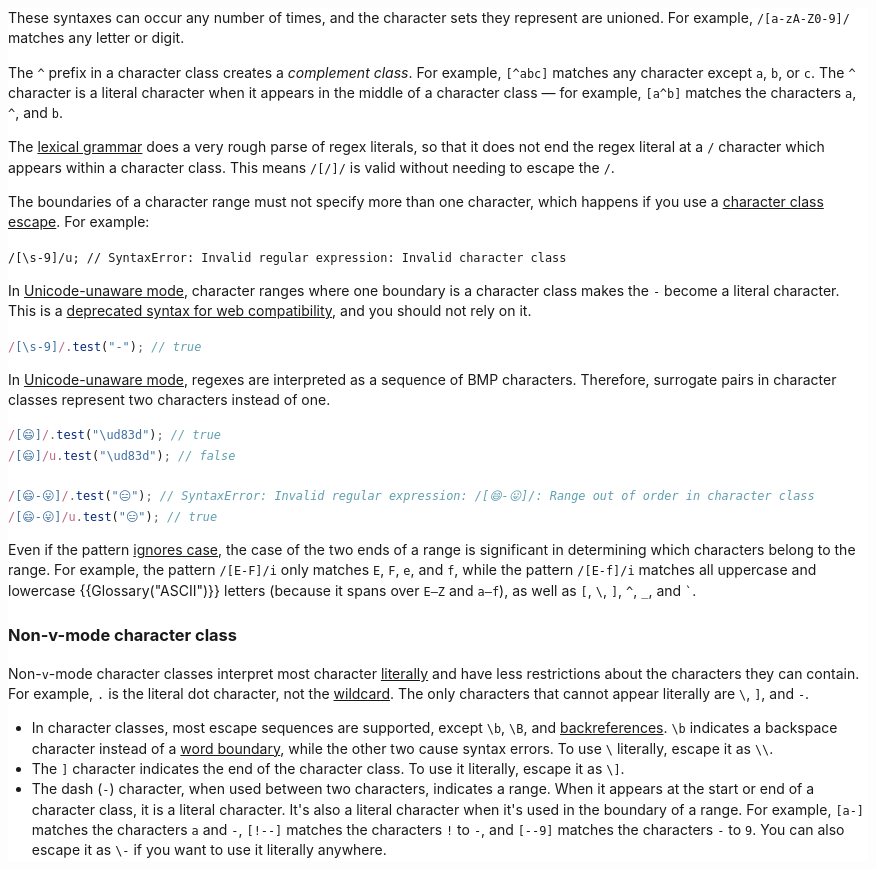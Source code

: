 These syntaxes can occur any number of times, and the character sets they represent are unioned. For example, `/[a-zA-Z0-9]/` matches any letter or digit.

The `^` prefix in a character class creates a _complement class_. For example, `[^abc]` matches any character except `a`, `b`, or `c`. The `^` character is a literal character when it appears in the middle of a character class — for example, `[a^b]` matches the characters `a`, `^`, and `b`.

The [lexical grammar](/en-US/docs/Web/JavaScript/Reference/Lexical_grammar#regular_expression_literals) does a very rough parse of regex literals, so that it does not end the regex literal at a `/` character which appears within a character class. This means `/[/]/` is valid without needing to escape the `/`.

The boundaries of a character range must not specify more than one character, which happens if you use a [character class escape](/en-US/docs/Web/JavaScript/Reference/Regular_expressions/Character_class_escape). For example:

```js-nolint example-bad
/[\s-9]/u; // SyntaxError: Invalid regular expression: Invalid character class
```

In [Unicode-unaware mode](/en-US/docs/Web/JavaScript/Reference/Global_Objects/RegExp/unicode#unicode-aware_mode), character ranges where one boundary is a character class makes the `-` become a literal character. This is a [deprecated syntax for web compatibility](/en-US/docs/Web/JavaScript/Reference/Deprecated_and_obsolete_features#regexp), and you should not rely on it.

```js
/[\s-9]/.test("-"); // true
```

In [Unicode-unaware mode](/en-US/docs/Web/JavaScript/Reference/Global_Objects/RegExp/unicode#unicode-aware_mode), regexes are interpreted as a sequence of BMP characters. Therefore, surrogate pairs in character classes represent two characters instead of one.

```js
/[😄]/.test("\ud83d"); // true
/[😄]/u.test("\ud83d"); // false

/[😄-😛]/.test("😑"); // SyntaxError: Invalid regular expression: /[😄-😛]/: Range out of order in character class
/[😄-😛]/u.test("😑"); // true
```

Even if the pattern [ignores case](/en-US/docs/Web/JavaScript/Reference/Global_Objects/RegExp/ignoreCase), the case of the two ends of a range is significant in determining which characters belong to the range. For example, the pattern `/[E-F]/i` only matches `E`, `F`, `e`, and `f`, while the pattern `/[E-f]/i` matches all uppercase and lowercase {{Glossary("ASCII")}} letters (because it spans over `E–Z` and `a–f`), as well as `[`, `\`, `]`, `^`, `_`, and `` ` ``.

### Non-v-mode character class

Non-`v`-mode character classes interpret most character [literally](/en-US/docs/Web/JavaScript/Reference/Regular_expressions/Literal_character) and have less restrictions about the characters they can contain. For example, `.` is the literal dot character, not the [wildcard](/en-US/docs/Web/JavaScript/Reference/Regular_expressions/Wildcard). The only characters that cannot appear literally are `\`, `]`, and `-`.

- In character classes, most escape sequences are supported, except `\b`, `\B`, and [backreferences](/en-US/docs/Web/JavaScript/Reference/Regular_expressions/Backreference). `\b` indicates a backspace character instead of a [word boundary](/en-US/docs/Web/JavaScript/Reference/Regular_expressions/Word_boundary_assertion), while the other two cause syntax errors. To use `\` literally, escape it as `\\`.
- The `]` character indicates the end of the character class. To use it literally, escape it as `\]`.
- The dash (`-`) character, when used between two characters, indicates a range. When it appears at the start or end of a character class, it is a literal character. It's also a literal character when it's used in the boundary of a range. For example, `[a-]` matches the characters `a` and `-`, `[!--]` matches the characters `!` to `-`, and `[--9]` matches the characters `-` to `9`. You can also escape it as `\-` if you want to use it literally anywhere.
